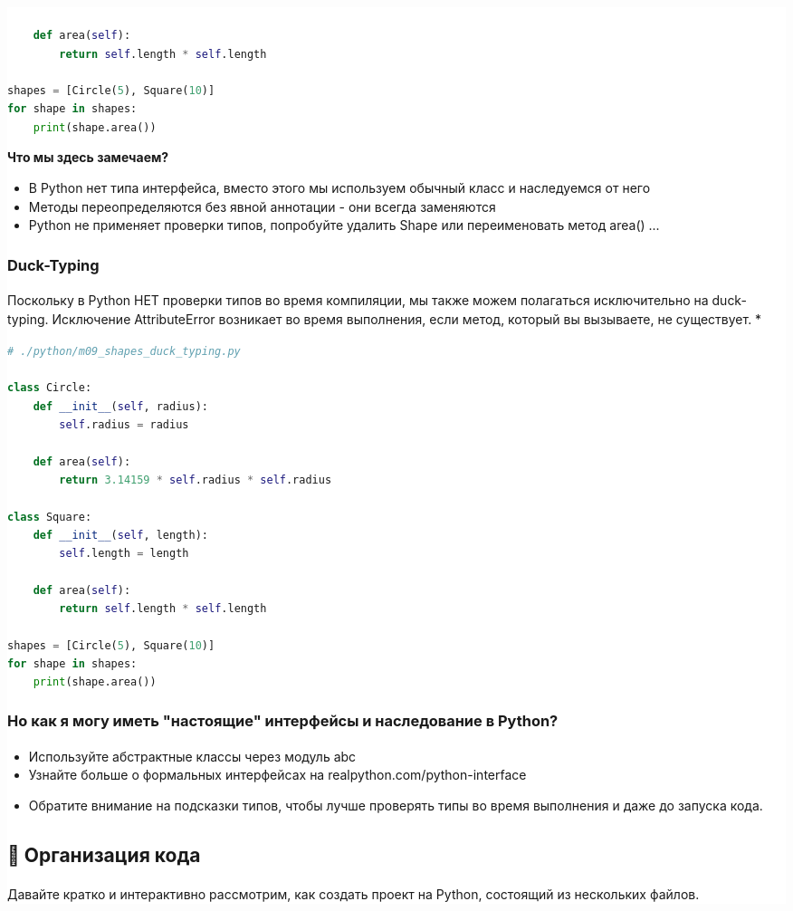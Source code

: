 ```python

    def area(self):
        return self.length * self.length

shapes = [Circle(5), Square(10)]
for shape in shapes:
    print(shape.area())
```

**Что мы здесь замечаем?**

- В Python нет типа интерфейса, вместо этого мы используем обычный класс и наследуемся от него
- Методы переопределяются без явной аннотации - они всегда заменяются
- Python не применяет проверки типов, попробуйте удалить Shape или переименовать метод area() ...

### Duck-Typing
Поскольку в Python НЕТ проверки типов во время компиляции, мы также можем полагаться исключительно на duck-typing.
Исключение AttributeError возникает во время выполнения, если метод, который вы вызываете, не существует. *

```python
# ./python/m09_shapes_duck_typing.py

class Circle:
    def __init__(self, radius):
        self.radius = radius

    def area(self):
        return 3.14159 * self.radius * self.radius

class Square:
    def __init__(self, length):
        self.length = length

    def area(self):
        return self.length * self.length

shapes = [Circle(5), Square(10)]
for shape in shapes:
    print(shape.area())
```

### Но как я могу иметь "настоящие" интерфейсы и наследование в Python?
- Используйте абстрактные классы через модуль abc
- Узнайте больше о формальных интерфейсах на realpython.com/python-interface
* Обратите внимание на подсказки типов, чтобы лучше проверять типы во время выполнения и даже до запуска кода.

## 🐍 Организация кода
Давайте кратко и интерактивно рассмотрим, как создать проект на Python, состоящий из нескольких файлов.
